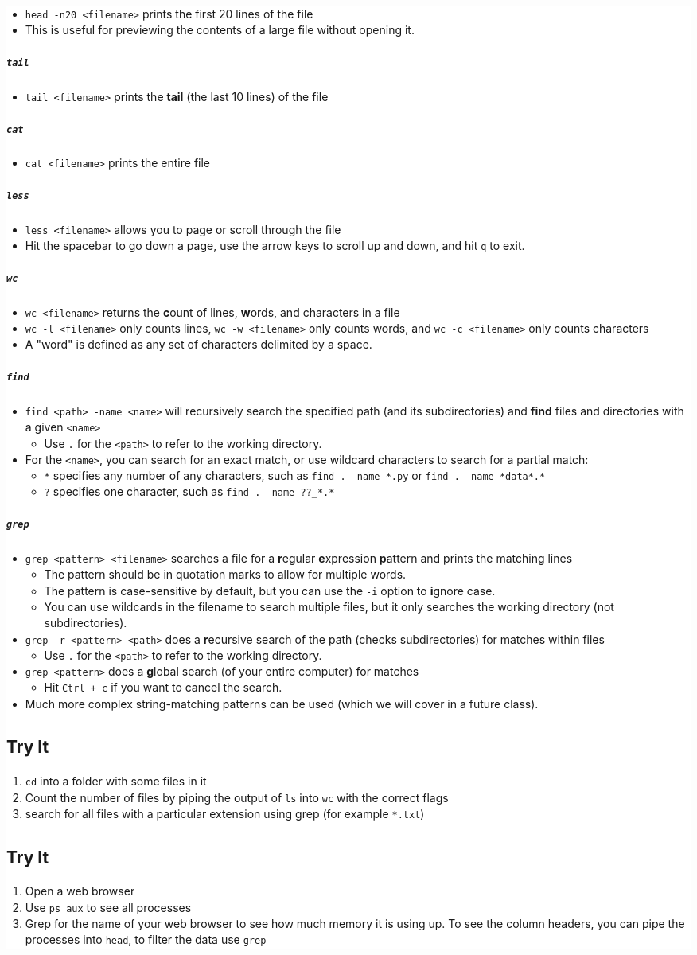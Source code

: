 * `head -n20 <filename>` prints the first 20 lines of the file
* This is useful for previewing the contents of a large file without opening it.

##### `tail`
* `tail <filename>` prints the **tail** (the last 10 lines) of the file

##### `cat`
* `cat <filename>` prints the entire file

##### `less`
* `less <filename>` allows you to page or scroll through the file
* Hit the spacebar to go down a page, use the arrow keys to scroll up and down, and hit `q` to exit.

##### `wc`
* `wc <filename>` returns the **c**ount of lines, **w**ords, and characters in a file
* `wc -l <filename>` only counts lines, `wc -w <filename>` only counts words, and `wc -c <filename>` only counts characters
* A "word" is defined as any set of characters delimited by a space.

##### `find`
* `find <path> -name <name>` will recursively search the specified path (and its subdirectories) and **find** files and directories with a given `<name>`
    * Use `.` for the `<path>` to refer to the working directory.
* For the `<name>`, you can search for an exact match, or use wildcard characters to search for a partial match:
    * `*` specifies any number of any characters, such as `find . -name *.py` or `find . -name *data*.*`
    * `?` specifies one character, such as `find . -name ??_*.*`

##### `grep`
* `grep <pattern> <filename>` searches a file for a **r**egular **e**xpression **p**attern and prints the matching lines
    * The pattern should be in quotation marks to allow for multiple words.
    * The pattern is case-sensitive by default, but you can use the `-i` option to **i**gnore case.
    * You can use wildcards in the filename to search multiple files, but it only searches the working directory (not subdirectories).
* `grep -r <pattern> <path>` does a **r**ecursive search of the path (checks subdirectories) for matches within files
    * Use `.` for the `<path>` to refer to the working directory.
* `grep <pattern>` does a **g**lobal search (of your entire computer) for matches
    * Hit `Ctrl + c` if you want to cancel the search.
* Much more complex string-matching patterns can be used (which we will cover in a future class).

## Try It

1. `cd` into a folder with some files in it
2. Count the number of files by piping the output of `ls` into `wc` with the correct flags
3. search for all files with a particular extension using grep (for example `*.txt`)

## Try It
1. Open a web browser
2. Use `ps aux` to see all processes
3. Grep for the name of your web browser to see how much memory it is using up. To see the column headers, you can pipe the processes into `head`, to filter the data use `grep`
